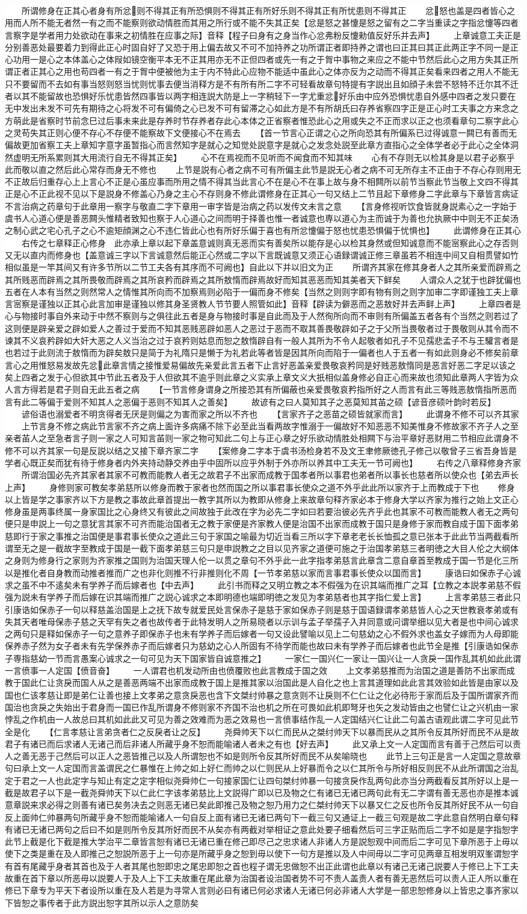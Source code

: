 　　所谓修身在正其心者身有所忿则不得其正有所恐惧则不得其正有所好乐则不得其正有所忧患则不得其正
　　忿怒也盖是四者皆心之用而人所不能无者然一有之而不能察则欲动情胜而其用之所行或不能不失其正矣【忿是怒之甚懥是怒之留有之二字当重读之字指忿懥等四者言察字是学者用力处欲动在事来之初情胜在应事之际】音释【程子曰身有之身当作心忿弗粉反懥勑值反好乐并去声】
　　上章诚意工夫正是分别善恶处最要着力到得此正心时固自好了又恐于用上偏去故又不可不加持养之功所谓正者即持养之谓也曰正其曰其正此两正字不同一是正心功用一是心之本体盖心之体叚如镜空衡平本无不正其用亦无不正但四者或先一有之于胷中事物之来应之不能中节然后此心之用方失其正所谓正者正其心之用也苟四者一有之于胷中便被他为主于内不特此心应物不能适中虽此心之体亦反为之动而不得其正矣看来四者之用人不能无只不要留而不去如有事当怒则怒当忧则忧事去便当消释方是不有所有所二字不可轻看故章句特提有字説出且如顔子未尝不怒特不迁尔其不迁者以其不能留故也恐惧好乐忧患皆然四事皆以两字相连説大防是上一字稍轻下一字尤重忿好乐由中应外恐惧忧患自外感中四者之发只要在无中发出未发不可先有期待之心将发不可有偏倚之心已发不可有留滞之心如此方是不有所胡氏曰存养省察四字正是正心时工夫事之方来念之方萌此是省察时节前念巳过后事未来此是存养时节存养者存此心本体之正省察者惟恐此心之用或失之不正而求以正之也须看章句二察字此心之灵苟失其正则心便不存心不存便不能察故下文便接心不在焉去
　　【首一节言心正谓之心之所向恐其有所偏系已过得诚意一闗已有善而无偏故更加省察工夫上章知字意字虽暂指心而言然知字是就心之知觉处説意字是就心之发念处説至此章方直指心之全体学者必于此心之全体洞然虚明无所系累则其大用流行自无不得其正矣】
　　心不在焉视而不见听而不闻食而不知其味
　　心有不存则无以检其身是以君子必察乎此而敬以直之然后此心常存而身无不修也
　　上节是説有心者之病不可有所偏主此节是説无心者之病不可无所存主不正由于不存心存则用无不正故后归重存心上上言心不正是心虽应事而所用之情不得其当此言心不在是心不在事上故与身不相闗所以前节当察此节当敬上文四不得其正是心不正此视不见以下是説身不修盖心乃身之主心不存则身不修此谓修身在正其心一句又结上二节且起下章修身二字此章与下章皆言病证不言治病之药章句于此章用一察字与敬直二字下章用一审字皆是治病之药以发传文未言之意
　　【言身修视听饮食皆就身説素心之一字始于虞书人心道心便是善恶闗头惟精者致知也察于人心道心之间而明于择善也惟一者诚意也専以道心为主而诚于为善也允执厥中中则无不正矣汤之制心武之宅心孔子之心不逾矩顔渊之心不违仁皆此心也有所好乐偏于喜也有所忿懥偏于怒也忧患恐惧偏于忧惧也】
　　此谓修身在正其心
　　右传之七章释正心修身　此亦承上章以起下章盖意诚则真无恶而实有善矣所以能存是心以检其身然或但知诚意而不能宻察此心之存否则又无以直内而修身也【盖意诚三字以下言诚意然后能正心然或二字以下言既诚意又须正心语録谓诚正修三章虽若不相连中间又自相贯譬如竹相似虽是一竿其间又有许多节所以二节工夫各有其序而不可阙也】自此以下并以旧文为正
　　所谓齐其家在修其身者人之其所亲爱而辟焉之其所贱恶而辟焉之其所畏敬而辟焉之其所哀矜而辟焉之其所敖惰而辟焉故好而知其恶恶而知其美者天下鲜矣
　　人谓众人之犹于也辟犹偏也五者在人本有当然之则然常人之情惟其所向而不加察焉则必陷于一偏而身不修矣【当然之则则字即有物有则之则字加审二字即谨独工夫上章言宻察是谨独以正其心此言加审是谨独以修其身圣贤教人节节要人照管如此】音释【辟读为僻恶而之恶敖好并去声鲜上声】
　　上章四者是心与物接时事自外来动于中然不察则与之俱往此五者是身与物接时事是自此而及于人然徇所向而不审则有所偏盖五者各有个当然之则若过了这则便是辟亲爱之辟如爱人之善过于爱而不知其恶贱恶辟如恶人之恶过于恶而不取其善畏敬辟如子之于父所当畏敬者过于畏敬则从其令而不谏其不义哀矜辟如大奸大恶之人义当治之过于哀矜则姑息而恕之敖惰辟自有一般人其所为不令人起敬者如孔子不见孺悲孟子不与王驩言者是也若过于此则流于敖惰而为辟矣敖只是简于为礼隋只是懒于为礼若此等者皆是因其所向而陷于一偏者也人于五者一有如此则身必不修矣前章言心之用惟怒易发故先忿此章言情之接惟爱易偏故先亲爱此言五者下止言好恶盖亲爱畏敬哀矜同是好贱恶敖惰同是恶言好恶二字足以该之矣上四者之发于心但欲其中节此五者及于人但欲其不逾乎则此章之义实承上章文义大扺相似盖身修必自正心而来故也须知此章两人字皆为众人言方得若是君子则自无此五者之病
　　【一节言修身谓身之所接恐其有所偏蔽也亲爱畏敬哀矜指所好之人而言有此三等贱恶敖惰指所恶而言有此二等偏于爱则不知其人之恶偏于恶则不知其人之善矣】
　　故谚有之曰人莫知其子之恶莫知其苖之硕【谚音彦硕叶韵时若反】
　　谚俗语也溺爱者不明贪得者无厌是则偏之为害而家之所以不齐也
　　【言家齐子之恶苗之硕皆就家而言】
　　此谓身不修不可以齐其家
　　上节言身不修之病此节言家不齐之病上面许多病痛不除下必至此当看两故字惟溺于一偏故好不知恶恶不知美惟身不修故家不齐子人之至亲者苖人之至急者言子则一家之人可知言苖则一家之物可知此二句上与正心章之好乐欲动情胜处相闗下与治平章好恶财用二节相应此谓身不修不可以齐其家一句是反説以结之又接下章齐家二字
　　【案修身二字本于虞书汤检身若不及文王聿修厥徳孔子修己以敬曾子三省吾身皆是学者心既正矣而犹有待于修身者内外夹持动静交养由乎中固所以应乎外制于外亦所以养其中工夫无一节可阙也】
　　右传之八章释修身齐家
　　所谓治国必先齐其家者其家不可教而能教人者无之故君子不出家而成教于国孝者所以事君也弟者所以事长也慈者所以使众也【弟去声长上声】
　　身修则家可教矣孝弟慈所以修身而教于家者也然而国之所以事君事长使众之道不外乎此此所以家齐于上而教成于下也
　　修身以上皆是学之事家齐以下方是教之事故此章首提出一教字其所以为教即从修身上来故章句释齐家必本于修身大学以齐家为推行之始上文正心修身虽是两事终属一身家国比之心身终又有彼此之间故独于此改在字为必先二字如曰若要治彼必先齐乎此也其家不可教而能教人者无之两句便只是申説上一句之意犹言其家不可齐而能治国者无之教于家便是齐家教人便是治国不出家而成教于国只是身修于家而教自成于国下面孝弟慈即行于家之事推之治国便是事君事长使众之道此三句于家国之喻最为切近当看三所以字下章老老长长恤孤之意已张本于此此节当两截看所谓至无之是一截故字至教成于国是一截下面孝弟慈三句只是申説教之之目以见齐家之道便可施之于治国孝弟慈三者明徳之大目人伦之大纲体之身则为修身行之家则为齐家推之国则为治国天理人伦一以贯之章句不外乎此一此字指孝弟慈言此章含二意自章首至教成于国一节是化三所以是推化者自身教而动推者推而广之也非化则推不行非推则化不周【一节孝弟慈以家而言事君事长使众以国而言】
　　康诰曰如保赤子心诚求之虽不中不逺矣未有学养子而后嫁者也【中去声】
　　此引书而释之又明立教之本不假强为在识其端而推广之耳【立教之本説孝弟慈不假强为説未有学养子而后嫁在识其端而推广之説心诚求之本即明德也端即明徳之发见为孝弟慈者也其字指仁爱上言】
　　上言孝弟慈三者此只引康诰如保赤子一句以释慈盖治国是上之抚下故专就爱民处言保赤子是慈于家如保赤子则是慈于国语録谓孝弟慈皆人心之天世教衰孝弟或有失其天者唯母保赤子慈之天罕有失之者也故传者于此特发明人之所易晓者以示训与孟子举孺子入井同意或问谓举细以见大者是也中间心诚求之两句只是释如保赤子一句之意养子即保赤子也未有学养子而后嫁者一句又设此譬喻以见上二句慈幼之心不假外求也盖女子嫁而为人母即能保养赤子然为女子者未有先学保养赤子而后嫁者只为慈幼之心人所固有不待学而能也故曰未有学养子而后嫁者也此节全是推【引康诰如保赤子専指慈幼一节而言愚案心诚求之一句可见为天下国家皆自诚意推之】
　　一家仁一国兴仁一家让一国兴让一人贪戾一国作乱其机如此此谓一言偾事一人定国【偾音奋】
　　一人谓君也机发动所由也偾覆败也此言教成于国之效
　　上文孝弟慈推而为治国之道是善防不出家而成教于国此仁让贪戾而国人从之是善恶两端不出家而成教于国上是推其家以治国此是人自化之也上言其道理如此此言其效验如此皆是由家以及国也仁该孝慈让即是弟仁让善也接上文孝弟之意贪戾恶也含下文桀纣帅暴之意贪则不让戾则不仁仁让之化必待形于家而后及于国所谓家齐而国治也贪戾之失始出于君身而一国已作乱所谓身不修则家不齐国不治也机之所在可畏如此机即弩牙也矢之发动皆由之也譬仁让之兴机由一家悖乱之作机由一人故总曰其机如此此又可见为善之效难而为恶之效易也一言偾事结作乱一人定国结兴仁让此二句盖古语观此谓二字可见此节全是化
　　【仁言孝慈让言弟贪者仁之反戾者让之反】
　　尧舜帅天下以仁而民从之桀纣帅天下以暴而民从之其所令反其所好而民不从是故君子有诸已而后求诸人无诸己而后非诸人所藏乎身不恕而能喻诸人者未之有也【好去声】
　　此又承上文一人定国而言有善于己然后可以责人之善无恶于己然后可以正人之恶皆推己以及人所谓恕也不如是则所令反其所好而民不从矣喻晓也
　　此节上三句正是言一人定国之意故章句曰承上文一人定国而言盖谓民之仁暴惟在上帅之如上好仁而帅之以仁则民从上好暴而令之以仁其所令与所好相反则民不从此所谓国之治乱定于君之一人也此定字与知止有定之定字相似尧舜帅仁一句接家国仁让四句桀纣帅暴一句接贪戾作乱两句此亦当分两截看反其所好以上是一截是故君子以下是一截尧舜帅天下以仁此仁字该孝弟慈比上文説得广即以已及物之仁有诸已无诸已两句此有无二字谓有善无恶也亦是推本诚意章説来求必得之则善有诸已矣务决去之则恶无诸已矣此即推己及物之恕乃用力之仁桀纣帅天下以暴又仁之反也所令反其所好民不从一句自反上面帅仁帅暴两句所藏乎身不恕而能喻诸人一句自反上面有诸已无诸已两句下一截三句又通证上一截三句观是故二字此意自然明白章句释有诸已无诸已两句之后曰不如是则所令反其所好而民不从矣亦有两截对举相证之意此处要子细看然后可三字正贴而后二字不如是是字指恕字此节上截是化下截是推大学治平二章皆言恕有诸已无诸已重在修己即尽己之忠求诸人非诸人方是説恕观中间而后二字可见下章所恶于上毋以使下之类是重在及人即推己之恕説所恶于上一句亦是所藏乎身之恕到毋以使下一句方是推以及人中间毋以二字可见两章互相发明双峯谓恕字有首有尾藏乎身者其首也及于人者其尾也恕即忠之尾忠即恕之首也程子谓无忠做恕不出正此谓也此章以有诸己无诸己説要人于修已上下工夫故重在首下章以所恶毋以説要人于及人上下工夫故重在尾此章为治国者设治国者势不可不责人盖责人者有善无恶然后可以责人正人所以重在修已下章专为平天下者设所以重在及人若是为寻常人言则必曰有诸已何必求诸人无诸已何必非诸人大学是一部忠恕修身以上皆忠之事齐家以下皆恕之事传者于此方説出恕字其所以示人之意防矣